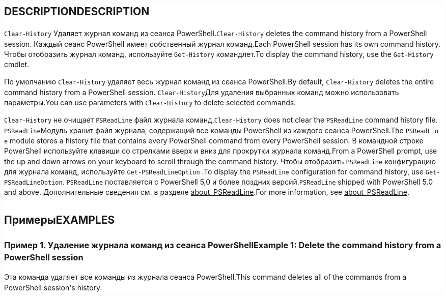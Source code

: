 ## <span data-ttu-id="94d50-109">DESCRIPTION</span><span class="sxs-lookup"><span data-stu-id="94d50-109">DESCRIPTION</span></span>

<span data-ttu-id="94d50-110">`Clear-History` Удаляет журнал команд из сеанса PowerShell.</span><span class="sxs-lookup"><span data-stu-id="94d50-110">`Clear-History` deletes the command history from a PowerShell session.</span></span> <span data-ttu-id="94d50-111">Каждый сеанс PowerShell имеет собственный журнал команд.</span><span class="sxs-lookup"><span data-stu-id="94d50-111">Each PowerShell session has its own command history.</span></span> <span data-ttu-id="94d50-112">Чтобы отобразить журнал команд, используйте `Get-History` командлет.</span><span class="sxs-lookup"><span data-stu-id="94d50-112">To display the command history, use the `Get-History` cmdlet.</span></span>

<span data-ttu-id="94d50-113">По умолчанию `Clear-History` удаляет весь журнал команд из сеанса PowerShell.</span><span class="sxs-lookup"><span data-stu-id="94d50-113">By default, `Clear-History` deletes the entire command history from a PowerShell session.</span></span> <span data-ttu-id="94d50-114">`Clear-History`Для удаления выбранных команд можно использовать параметры.</span><span class="sxs-lookup"><span data-stu-id="94d50-114">You can use parameters with `Clear-History` to delete selected commands.</span></span>

<span data-ttu-id="94d50-115">`Clear-History` не очищает `PSReadLine` файл журнала команд.</span><span class="sxs-lookup"><span data-stu-id="94d50-115">`Clear-History` does not clear the `PSReadLine` command history file.</span></span> <span data-ttu-id="94d50-116">`PSReadLine`Модуль хранит файл журнала, содержащий все команды PowerShell из каждого сеанса PowerShell.</span><span class="sxs-lookup"><span data-stu-id="94d50-116">The `PSReadLine` module stores a history file that contains every PowerShell command from every PowerShell session.</span></span> <span data-ttu-id="94d50-117">В командной строке PowerShell используйте клавиши со стрелками вверх и вниз для прокрутки журнала команд.</span><span class="sxs-lookup"><span data-stu-id="94d50-117">From a PowerShell prompt, use the up and down arrows on your keyboard to scroll through the command history.</span></span> <span data-ttu-id="94d50-118">Чтобы отобразить `PSReadLine` конфигурацию для журнала команд, используйте `Get-PSReadLineOption` .</span><span class="sxs-lookup"><span data-stu-id="94d50-118">To display the `PSReadLine` configuration for command history, use `Get-PSReadLineOption`.</span></span>
<span data-ttu-id="94d50-119">`PSReadLine` поставляется с PowerShell 5,0 и более поздних версий.</span><span class="sxs-lookup"><span data-stu-id="94d50-119">`PSReadLine` shipped with PowerShell 5.0 and above.</span></span> <span data-ttu-id="94d50-120">Дополнительные сведения см. в разделе [about_PSReadLine](../PSReadLine/About/about_PSReadLine.md).</span><span class="sxs-lookup"><span data-stu-id="94d50-120">For more information, see [about_PSReadLine](../PSReadLine/About/about_PSReadLine.md).</span></span>

## <span data-ttu-id="94d50-121">Примеры</span><span class="sxs-lookup"><span data-stu-id="94d50-121">EXAMPLES</span></span>

### <span data-ttu-id="94d50-122">Пример 1. Удаление журнала команд из сеанса PowerShell</span><span class="sxs-lookup"><span data-stu-id="94d50-122">Example 1: Delete the command history from a PowerShell session</span></span>

<span data-ttu-id="94d50-123">Эта команда удаляет все команды из журнала сеанса PowerShell.</span><span class="sxs-lookup"><span data-stu-id="94d50-123">This command deletes all of the commands from a PowerShell session's history.</span></span>
